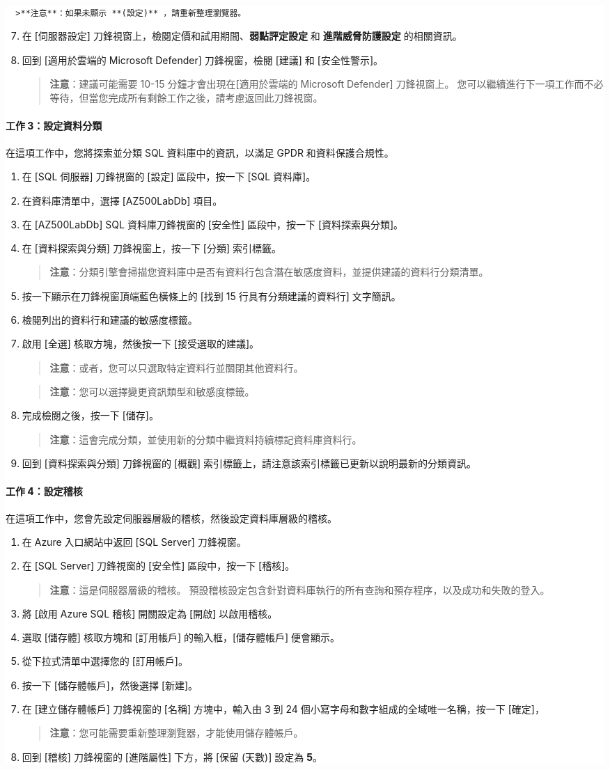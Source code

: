       >**注意**：如果未顯示 **(設定)** ，請重新整理瀏覽器。
    
7. 在 [伺服器設定] 刀鋒視窗上，檢閱定價和試用期間、**弱點評定設定** 和 **進階威脅防護設定** 的相關資訊。

8. 回到 [適用於雲端的 Microsoft Defender] 刀鋒視窗，檢閱 [建議] 和 [安全性警示]。

      >**注意**：建議可能需要 10-15 分鐘才會出現在[適用於雲端的 Microsoft Defender] 刀鋒視窗上。 您可以繼續進行下一項工作而不必等待，但當您完成所有剩餘工作之後，請考慮返回此刀鋒視窗。


#### <a name="task-3-configure-data-classification"></a>工作 3：設定資料分類

在這項工作中，您將探索並分類 SQL 資料庫中的資訊，以滿足 GPDR 和資料保護合規性。

1. 在 [SQL 伺服器] 刀鋒視窗的 [設定] 區段中，按一下 [SQL 資料庫]。

2. 在資料庫清單中，選擇 [AZ500LabDb] 項目。 

3. 在 [AZ500LabDb] SQL 資料庫刀鋒視窗的 [安全性] 區段中，按一下 [資料探索與分類]。

4. 在 [資料探索與分類] 刀鋒視窗上，按一下 [分類] 索引標籤。

    >**注意**：分類引擎會掃描您資料庫中是否有資料行包含潛在敏感度資料，並提供建議的資料行分類清單。

5. 按一下顯示在刀鋒視窗頂端藍色橫條上的 [找到 15 行具有分類建議的資料行] 文字簡訊。

6. 檢閱列出的資料行和建議的敏感度標籤。 

7. 啟用 [全選] 核取方塊，然後按一下 [接受選取的建議]。

    >**注意**：或者，您可以只選取特定資料行並關閉其他資料行。 

    >**注意**：您可以選擇變更資訊類型和敏感度標籤。 

8. 完成檢閱之後，按一下 [儲存]。 

    >**注意**：這會完成分類，並使用新的分類中繼資料持續標記資料庫資料行。 

9. 回到 [資料探索與分類] 刀鋒視窗的 [概觀] 索引標籤上，請注意該索引標籤已更新以說明最新的分類資訊。 

#### <a name="task-4--configure-auditing"></a>工作 4：設定稽核 

在這項工作中，您會先設定伺服器層級的稽核，然後設定資料庫層級的稽核。 

1. 在 Azure 入口網站中返回 [SQL Server] 刀鋒視窗。

2. 在 [SQL Server] 刀鋒視窗的 [安全性] 區段中，按一下 [稽核]。

    >**注意**：這是伺服器層級的稽核。 預設稽核設定包含針對資料庫執行的所有查詢和預存程序，以及成功和失敗的登入。

3. 將 [啟用 Azure SQL 稽核] 開關設定為 [開啟] 以啟用稽核。 

4. 選取 [儲存體] 核取方塊和 [訂用帳戶] 的輸入框，[儲存體帳戶]  便會顯示。

5. 從下拉式清單中選擇您的 [訂用帳戶]。

6. 按一下 [儲存體帳戶]，然後選擇 [新建]。

7. 在 [建立儲存體帳戶] 刀鋒視窗的 [名稱] 方塊中，輸入由 3 到 24 個小寫字母和數字組成的全域唯一名稱，按一下 [確定]， 

    >**注意**：您可能需要重新整理瀏覽器，才能使用儲存體帳戶。

8. 回到 [稽核] 刀鋒視窗的 [進階屬性] 下方，將 [保留 (天數)] 設定為 **5**。 
